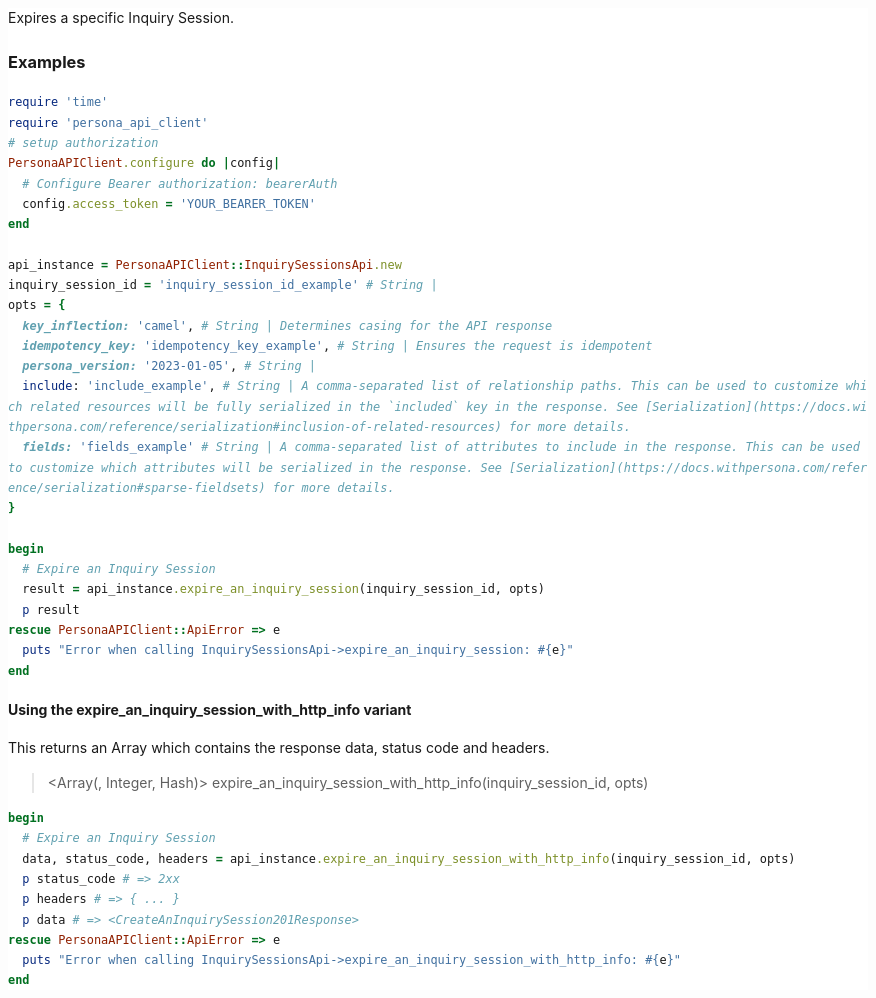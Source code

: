 Expires a specific Inquiry Session.

### Examples

```ruby
require 'time'
require 'persona_api_client'
# setup authorization
PersonaAPIClient.configure do |config|
  # Configure Bearer authorization: bearerAuth
  config.access_token = 'YOUR_BEARER_TOKEN'
end

api_instance = PersonaAPIClient::InquirySessionsApi.new
inquiry_session_id = 'inquiry_session_id_example' # String | 
opts = {
  key_inflection: 'camel', # String | Determines casing for the API response
  idempotency_key: 'idempotency_key_example', # String | Ensures the request is idempotent
  persona_version: '2023-01-05', # String | 
  include: 'include_example', # String | A comma-separated list of relationship paths. This can be used to customize which related resources will be fully serialized in the `included` key in the response. See [Serialization](https://docs.withpersona.com/reference/serialization#inclusion-of-related-resources) for more details.
  fields: 'fields_example' # String | A comma-separated list of attributes to include in the response. This can be used to customize which attributes will be serialized in the response. See [Serialization](https://docs.withpersona.com/reference/serialization#sparse-fieldsets) for more details.
}

begin
  # Expire an Inquiry Session
  result = api_instance.expire_an_inquiry_session(inquiry_session_id, opts)
  p result
rescue PersonaAPIClient::ApiError => e
  puts "Error when calling InquirySessionsApi->expire_an_inquiry_session: #{e}"
end
```

#### Using the expire_an_inquiry_session_with_http_info variant

This returns an Array which contains the response data, status code and headers.

> <Array(<CreateAnInquirySession201Response>, Integer, Hash)> expire_an_inquiry_session_with_http_info(inquiry_session_id, opts)

```ruby
begin
  # Expire an Inquiry Session
  data, status_code, headers = api_instance.expire_an_inquiry_session_with_http_info(inquiry_session_id, opts)
  p status_code # => 2xx
  p headers # => { ... }
  p data # => <CreateAnInquirySession201Response>
rescue PersonaAPIClient::ApiError => e
  puts "Error when calling InquirySessionsApi->expire_an_inquiry_session_with_http_info: #{e}"
end
```
